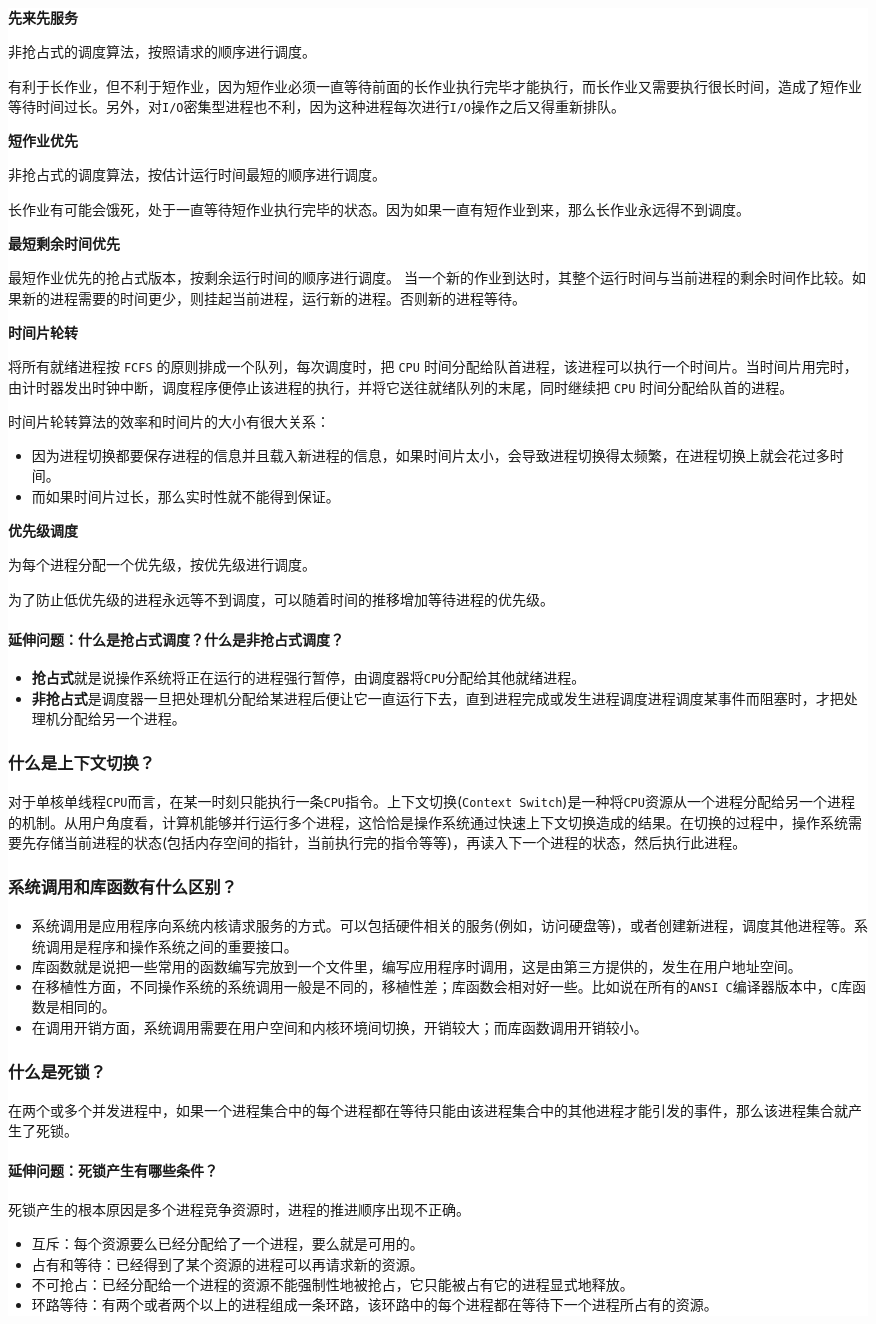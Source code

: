 **先来先服务**

非抢占式的调度算法，按照请求的顺序进行调度。

有利于长作业，但不利于短作业，因为短作业必须一直等待前面的长作业执行完毕才能执行，而长作业又需要执行很长时间，造成了短作业等待时间过长。另外，对`I/O`密集型进程也不利，因为这种进程每次进行`I/O`操作之后又得重新排队。

**短作业优先**

非抢占式的调度算法，按估计运行时间最短的顺序进行调度。

长作业有可能会饿死，处于一直等待短作业执行完毕的状态。因为如果一直有短作业到来，那么长作业永远得不到调度。

**最短剩余时间优先**

最短作业优先的抢占式版本，按剩余运行时间的顺序进行调度。 当一个新的作业到达时，其整个运行时间与当前进程的剩余时间作比较。如果新的进程需要的时间更少，则挂起当前进程，运行新的进程。否则新的进程等待。

**时间片轮转**

将所有就绪进程按 `FCFS` 的原则排成一个队列，每次调度时，把 `CPU` 时间分配给队首进程，该进程可以执行一个时间片。当时间片用完时，由计时器发出时钟中断，调度程序便停止该进程的执行，并将它送往就绪队列的末尾，同时继续把 `CPU` 时间分配给队首的进程。

时间片轮转算法的效率和时间片的大小有很大关系：

- 因为进程切换都要保存进程的信息并且载入新进程的信息，如果时间片太小，会导致进程切换得太频繁，在进程切换上就会花过多时间。 
- 而如果时间片过长，那么实时性就不能得到保证。 

**优先级调度**

为每个进程分配一个优先级，按优先级进行调度。

为了防止低优先级的进程永远等不到调度，可以随着时间的推移增加等待进程的优先级。

#### 延伸问题：什么是抢占式调度？什么是非抢占式调度？

- **抢占式**就是说操作系统将正在运行的进程强行暂停，由调度器将`CPU`分配给其他就绪进程。 
- **非抢占式**是调度器一旦把处理机分配给某进程后便让它一直运行下去，直到进程完成或发生进程调度进程调度某事件而阻塞时，才把处理机分配给另一个进程。 

### 什么是上下文切换？

对于单核单线程`CPU`而言，在某一时刻只能执行一条`CPU`指令。上下文切换(`Context Switch`)是一种将`CPU`资源从一个进程分配给另一个进程的机制。从用户角度看，计算机能够并行运行多个进程，这恰恰是操作系统通过快速上下文切换造成的结果。在切换的过程中，操作系统需要先存储当前进程的状态(包括内存空间的指针，当前执行完的指令等等)，再读入下一个进程的状态，然后执行此进程。

### 系统调用和库函数有什么区别？

- 系统调用是应用程序向系统内核请求服务的方式。可以包括硬件相关的服务(例如，访问硬盘等)，或者创建新进程，调度其他进程等。系统调用是程序和操作系统之间的重要接口。 
- 库函数就是说把一些常用的函数编写完放到一个文件里，编写应用程序时调用，这是由第三方提供的，发生在用户地址空间。 
- 在移植性方面，不同操作系统的系统调用一般是不同的，移植性差；库函数会相对好一些。比如说在所有的`ANSI C`编译器版本中，`C`库函数是相同的。 
- 在调用开销方面，系统调用需要在用户空间和内核环境间切换，开销较大；而库函数调用开销较小。 

### 什么是死锁？

在两个或多个并发进程中，如果一个进程集合中的每个进程都在等待只能由该进程集合中的其他进程才能引发的事件，那么该进程集合就产生了死锁。

#### 延伸问题：死锁产生有哪些条件？

死锁产生的根本原因是多个进程竞争资源时，进程的推进顺序出现不正确。

- 互斥：每个资源要么已经分配给了一个进程，要么就是可用的。 
- 占有和等待：已经得到了某个资源的进程可以再请求新的资源。 
- 不可抢占：已经分配给一个进程的资源不能强制性地被抢占，它只能被占有它的进程显式地释放。 
- 环路等待：有两个或者两个以上的进程组成一条环路，该环路中的每个进程都在等待下一个进程所占有的资源。 
